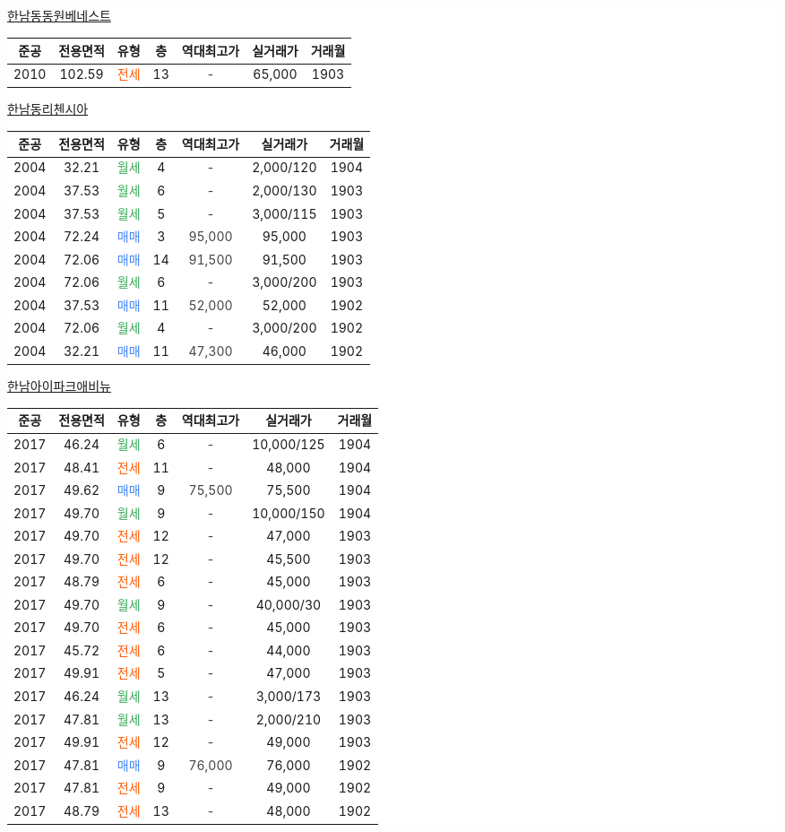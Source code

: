 [한남동동원베네스트](https://search.naver.com/search.naver?query=%EC%84%9C%EC%9A%B8%ED%8A%B9%EB%B3%84%EC%8B%9C+%EC%9A%A9%EC%82%B0%EA%B5%AC+%ED%95%9C%EB%82%A8%EB%8F%99+%ED%95%9C%EB%82%A8%EB%8F%99%EB%8F%99%EC%9B%90%EB%B2%A0%EB%84%A4%EC%8A%A4%ED%8A%B8)

|준공|전용면적|유형|층|역대최고가|실거래가|거래월|
|:---:|:---:|:---:|:---:|:---:|:---:|:---:|
|2010|102.59|<span style="color:#ff5a00">전세</span>|13|<span style="color:#444444">-</span>|65,000|1903|

[한남동리첸시아](https://search.naver.com/search.naver?query=%EC%84%9C%EC%9A%B8%ED%8A%B9%EB%B3%84%EC%8B%9C+%EC%9A%A9%EC%82%B0%EA%B5%AC+%ED%95%9C%EB%82%A8%EB%8F%99+%ED%95%9C%EB%82%A8%EB%8F%99%EB%A6%AC%EC%B2%B8%EC%8B%9C%EC%95%84)

|준공|전용면적|유형|층|역대최고가|실거래가|거래월|
|:---:|:---:|:---:|:---:|:---:|:---:|:---:|
|2004|32.21|<span style="color:#34a853">월세</span>|4|<span style="color:#444444">-</span>|2,000/120|1904|
|2004|37.53|<span style="color:#34a853">월세</span>|6|<span style="color:#444444">-</span>|2,000/130|1903|
|2004|37.53|<span style="color:#34a853">월세</span>|5|<span style="color:#444444">-</span>|3,000/115|1903|
|2004|72.24|<span style="color:#4285f3">매매</span>|3|<span style="color:#444444">95,000</span>|95,000|1903|
|2004|72.06|<span style="color:#4285f3">매매</span>|14|<span style="color:#444444">91,500</span>|91,500|1903|
|2004|72.06|<span style="color:#34a853">월세</span>|6|<span style="color:#444444">-</span>|3,000/200|1903|
|2004|37.53|<span style="color:#4285f3">매매</span>|11|<span style="color:#444444">52,000</span>|52,000|1902|
|2004|72.06|<span style="color:#34a853">월세</span>|4|<span style="color:#444444">-</span>|3,000/200|1902|
|2004|32.21|<span style="color:#4285f3">매매</span>|11|<span style="color:#444444">47,300</span>|46,000|1902|

[한남아이파크애비뉴](https://search.naver.com/search.naver?query=%EC%84%9C%EC%9A%B8%ED%8A%B9%EB%B3%84%EC%8B%9C+%EC%9A%A9%EC%82%B0%EA%B5%AC+%ED%95%9C%EB%82%A8%EB%8F%99+%ED%95%9C%EB%82%A8%EC%95%84%EC%9D%B4%ED%8C%8C%ED%81%AC%EC%95%A0%EB%B9%84%EB%89%B4)

|준공|전용면적|유형|층|역대최고가|실거래가|거래월|
|:---:|:---:|:---:|:---:|:---:|:---:|:---:|
|2017|46.24|<span style="color:#34a853">월세</span>|6|<span style="color:#444444">-</span>|10,000/125|1904|
|2017|48.41|<span style="color:#ff5a00">전세</span>|11|<span style="color:#444444">-</span>|48,000|1904|
|2017|49.62|<span style="color:#4285f3">매매</span>|9|<span style="color:#444444">75,500</span>|75,500|1904|
|2017|49.70|<span style="color:#34a853">월세</span>|9|<span style="color:#444444">-</span>|10,000/150|1904|
|2017|49.70|<span style="color:#ff5a00">전세</span>|12|<span style="color:#444444">-</span>|47,000|1903|
|2017|49.70|<span style="color:#ff5a00">전세</span>|12|<span style="color:#444444">-</span>|45,500|1903|
|2017|48.79|<span style="color:#ff5a00">전세</span>|6|<span style="color:#444444">-</span>|45,000|1903|
|2017|49.70|<span style="color:#34a853">월세</span>|9|<span style="color:#444444">-</span>|40,000/30|1903|
|2017|49.70|<span style="color:#ff5a00">전세</span>|6|<span style="color:#444444">-</span>|45,000|1903|
|2017|45.72|<span style="color:#ff5a00">전세</span>|6|<span style="color:#444444">-</span>|44,000|1903|
|2017|49.91|<span style="color:#ff5a00">전세</span>|5|<span style="color:#444444">-</span>|47,000|1903|
|2017|46.24|<span style="color:#34a853">월세</span>|13|<span style="color:#444444">-</span>|3,000/173|1903|
|2017|47.81|<span style="color:#34a853">월세</span>|13|<span style="color:#444444">-</span>|2,000/210|1903|
|2017|49.91|<span style="color:#ff5a00">전세</span>|12|<span style="color:#444444">-</span>|49,000|1903|
|2017|47.81|<span style="color:#4285f3">매매</span>|9|<span style="color:#444444">76,000</span>|76,000|1902|
|2017|47.81|<span style="color:#ff5a00">전세</span>|9|<span style="color:#444444">-</span>|49,000|1902|
|2017|48.79|<span style="color:#ff5a00">전세</span>|13|<span style="color:#444444">-</span>|48,000|1902|